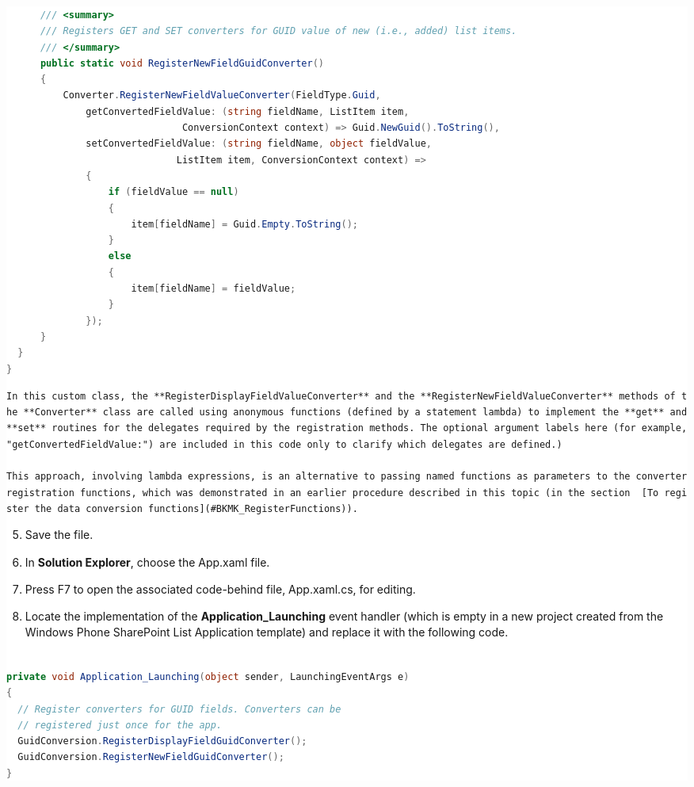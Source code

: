   ```cs
        /// <summary>
        /// Registers GET and SET converters for GUID value of new (i.e., added) list items.
        /// </summary>
        public static void RegisterNewFieldGuidConverter()
        {
            Converter.RegisterNewFieldValueConverter(FieldType.Guid,
                getConvertedFieldValue: (string fieldName, ListItem item, 
                                 ConversionContext context) => Guid.NewGuid().ToString(),
                setConvertedFieldValue: (string fieldName, object fieldValue, 
                                ListItem item, ConversionContext context) =>
                {
                    if (fieldValue == null)
                    {
                        item[fieldName] = Guid.Empty.ToString();
                    }
                    else
                    {
                        item[fieldName] = fieldValue;
                    }
                });
        }
    }
}
  ```


    In this custom class, the **RegisterDisplayFieldValueConverter** and the **RegisterNewFieldValueConverter** methods of the **Converter** class are called using anonymous functions (defined by a statement lambda) to implement the **get** and **set** routines for the delegates required by the registration methods. The optional argument labels here (for example, "getConvertedFieldValue:") are included in this code only to clarify which delegates are defined.)
    
    This approach, involving lambda expressions, is an alternative to passing named functions as parameters to the converter registration functions, which was demonstrated in an earlier procedure described in this topic (in the section  [To register the data conversion functions](#BKMK_RegisterFunctions)).
    
  
5. Save the file.
    
  
6. In **Solution Explorer**, choose the App.xaml file.
    
  
7. Press F7 to open the associated code-behind file, App.xaml.cs, for editing.
    
  
8. Locate the implementation of the **Application_Launching** event handler (which is empty in a new project created from the Windows Phone SharePoint List Application template) and replace it with the following code.
    
  ```cs
  
private void Application_Launching(object sender, LaunchingEventArgs e)
{
    // Register converters for GUID fields. Converters can be
    // registered just once for the app.
    GuidConversion.RegisterDisplayFieldGuidConverter();
    GuidConversion.RegisterNewFieldGuidConverter();
}
  ```
